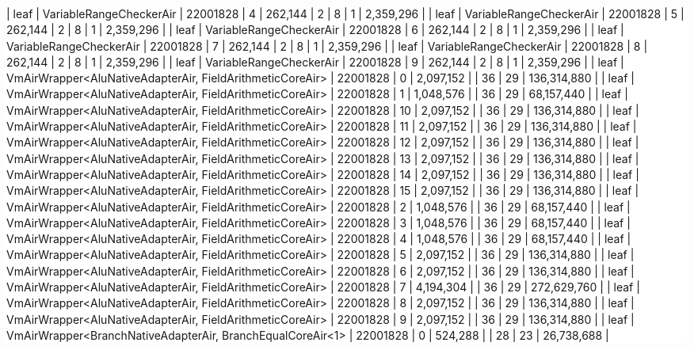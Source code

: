 | leaf | VariableRangeCheckerAir | 22001828 | 4 | 262,144 | 2 | 8 | 1 | 2,359,296 | 
| leaf | VariableRangeCheckerAir | 22001828 | 5 | 262,144 | 2 | 8 | 1 | 2,359,296 | 
| leaf | VariableRangeCheckerAir | 22001828 | 6 | 262,144 | 2 | 8 | 1 | 2,359,296 | 
| leaf | VariableRangeCheckerAir | 22001828 | 7 | 262,144 | 2 | 8 | 1 | 2,359,296 | 
| leaf | VariableRangeCheckerAir | 22001828 | 8 | 262,144 | 2 | 8 | 1 | 2,359,296 | 
| leaf | VariableRangeCheckerAir | 22001828 | 9 | 262,144 | 2 | 8 | 1 | 2,359,296 | 
| leaf | VmAirWrapper<AluNativeAdapterAir, FieldArithmeticCoreAir> | 22001828 | 0 | 2,097,152 |  | 36 | 29 | 136,314,880 | 
| leaf | VmAirWrapper<AluNativeAdapterAir, FieldArithmeticCoreAir> | 22001828 | 1 | 1,048,576 |  | 36 | 29 | 68,157,440 | 
| leaf | VmAirWrapper<AluNativeAdapterAir, FieldArithmeticCoreAir> | 22001828 | 10 | 2,097,152 |  | 36 | 29 | 136,314,880 | 
| leaf | VmAirWrapper<AluNativeAdapterAir, FieldArithmeticCoreAir> | 22001828 | 11 | 2,097,152 |  | 36 | 29 | 136,314,880 | 
| leaf | VmAirWrapper<AluNativeAdapterAir, FieldArithmeticCoreAir> | 22001828 | 12 | 2,097,152 |  | 36 | 29 | 136,314,880 | 
| leaf | VmAirWrapper<AluNativeAdapterAir, FieldArithmeticCoreAir> | 22001828 | 13 | 2,097,152 |  | 36 | 29 | 136,314,880 | 
| leaf | VmAirWrapper<AluNativeAdapterAir, FieldArithmeticCoreAir> | 22001828 | 14 | 2,097,152 |  | 36 | 29 | 136,314,880 | 
| leaf | VmAirWrapper<AluNativeAdapterAir, FieldArithmeticCoreAir> | 22001828 | 15 | 2,097,152 |  | 36 | 29 | 136,314,880 | 
| leaf | VmAirWrapper<AluNativeAdapterAir, FieldArithmeticCoreAir> | 22001828 | 2 | 1,048,576 |  | 36 | 29 | 68,157,440 | 
| leaf | VmAirWrapper<AluNativeAdapterAir, FieldArithmeticCoreAir> | 22001828 | 3 | 1,048,576 |  | 36 | 29 | 68,157,440 | 
| leaf | VmAirWrapper<AluNativeAdapterAir, FieldArithmeticCoreAir> | 22001828 | 4 | 1,048,576 |  | 36 | 29 | 68,157,440 | 
| leaf | VmAirWrapper<AluNativeAdapterAir, FieldArithmeticCoreAir> | 22001828 | 5 | 2,097,152 |  | 36 | 29 | 136,314,880 | 
| leaf | VmAirWrapper<AluNativeAdapterAir, FieldArithmeticCoreAir> | 22001828 | 6 | 2,097,152 |  | 36 | 29 | 136,314,880 | 
| leaf | VmAirWrapper<AluNativeAdapterAir, FieldArithmeticCoreAir> | 22001828 | 7 | 4,194,304 |  | 36 | 29 | 272,629,760 | 
| leaf | VmAirWrapper<AluNativeAdapterAir, FieldArithmeticCoreAir> | 22001828 | 8 | 2,097,152 |  | 36 | 29 | 136,314,880 | 
| leaf | VmAirWrapper<AluNativeAdapterAir, FieldArithmeticCoreAir> | 22001828 | 9 | 2,097,152 |  | 36 | 29 | 136,314,880 | 
| leaf | VmAirWrapper<BranchNativeAdapterAir, BranchEqualCoreAir<1> | 22001828 | 0 | 524,288 |  | 28 | 23 | 26,738,688 | 
